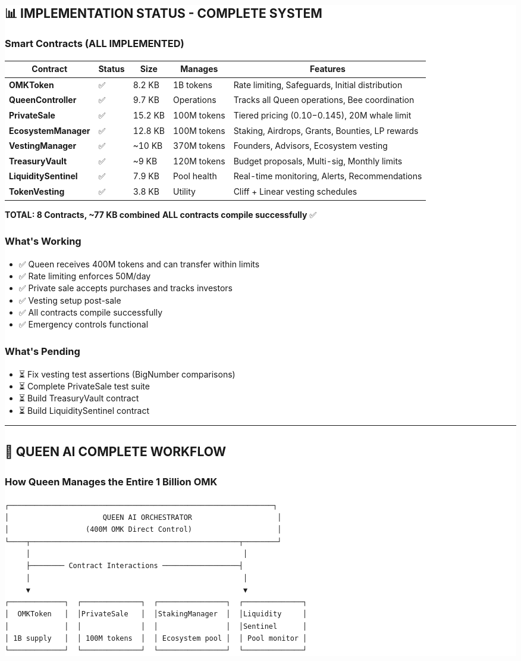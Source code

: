 
## 📊 IMPLEMENTATION STATUS - COMPLETE SYSTEM

### **Smart Contracts (ALL IMPLEMENTED)**

| Contract | Status | Size | Manages | Features |
|----------|--------|------|---------|----------|
| **OMKToken** | ✅ | 8.2 KB | 1B tokens | Rate limiting, Safeguards, Initial distribution |
| **QueenController** | ✅ | 9.7 KB | Operations | Tracks all Queen operations, Bee coordination |
| **PrivateSale** | ✅ | 15.2 KB | 100M tokens | Tiered pricing ($0.10-$0.145), 20M whale limit |
| **EcosystemManager** | ✅ | 12.8 KB | 100M tokens | Staking, Airdrops, Grants, Bounties, LP rewards |
| **VestingManager** | ✅ | ~10 KB | 370M tokens | Founders, Advisors, Ecosystem vesting |
| **TreasuryVault** | ✅ | ~9 KB | 120M tokens | Budget proposals, Multi-sig, Monthly limits |
| **LiquiditySentinel** | ✅ | 7.9 KB | Pool health | Real-time monitoring, Alerts, Recommendations |
| **TokenVesting** | ✅ | 3.8 KB | Utility | Cliff + Linear vesting schedules |

**TOTAL: 8 Contracts, ~77 KB combined**
**ALL contracts compile successfully** ✅

### **What's Working**
- ✅ Queen receives 400M tokens and can transfer within limits
- ✅ Rate limiting enforces 50M/day
- ✅ Private sale accepts purchases and tracks investors
- ✅ Vesting setup post-sale
- ✅ All contracts compile successfully
- ✅ Emergency controls functional

### **What's Pending**
- ⏳ Fix vesting test assertions (BigNumber comparisons)
- ⏳ Complete PrivateSale test suite
- ⏳ Build TreasuryVault contract
- ⏳ Build LiquiditySentinel contract

---

## 🤖 QUEEN AI COMPLETE WORKFLOW

### **How Queen Manages the Entire 1 Billion OMK**

```
┌──────────────────────────────────────────────────────────────┐
│                      QUEEN AI ORCHESTRATOR                    │
│                  (400M OMK Direct Control)                    │
└────┬─────────────────────────────────────────────────┬────────┘
     │                                                  │
     ├──────── Contract Interactions ──────────────────┤
     │                                                  │
     ▼                                                  ▼
┌─────────────┐  ┌──────────────┐  ┌────────────────┐  ┌──────────────┐
│  OMKToken   │  │PrivateSale   │  │StakingManager  │  │Liquidity     │
│             │  │              │  │                │  │Sentinel      │
│ 1B supply   │  │ 100M tokens  │  │ Ecosystem pool │  │ Pool monitor │
└─────────────┘  └──────────────┘  └────────────────┘  └──────────────┘
```
